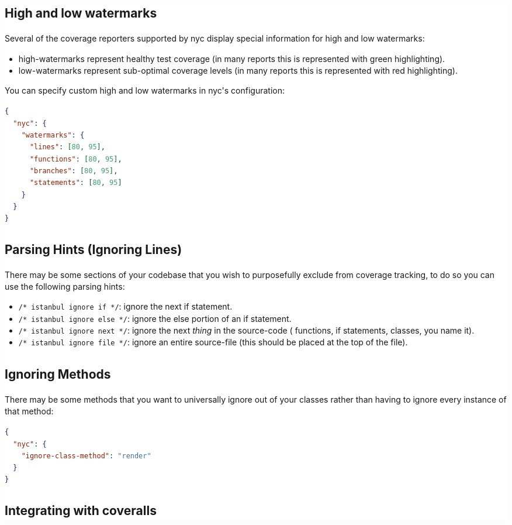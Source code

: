 ## High and low watermarks

Several of the coverage reporters supported by nyc display special information
for high and low watermarks:

* high-watermarks represent healthy test coverage (in many reports
  this is represented with green highlighting).
* low-watermarks represent sub-optimal coverage levels (in many reports
  this is represented with red highlighting).

You can specify custom high and low watermarks in nyc's configuration:

```json
{
  "nyc": {
    "watermarks": {
      "lines": [80, 95],
      "functions": [80, 95],
      "branches": [80, 95],
      "statements": [80, 95]
    }
  }
}
```

## Parsing Hints (Ignoring Lines)

There may be some sections of your codebase that you wish to purposefully
exclude from coverage tracking, to do so you can use the following parsing
hints:

* `/* istanbul ignore if */`: ignore the next if statement.
* `/* istanbul ignore else */`: ignore the else portion of an if statement.
* `/* istanbul ignore next */`: ignore the next _thing_ in the source-code (
 functions, if statements, classes, you name it).
* `/* istanbul ignore file */`: ignore an entire source-file (this should be
  placed at the top of the file).

## Ignoring Methods

There may be some methods that you want to universally ignore out of your classes
rather than having to ignore every instance of that method:

```json
{
  "nyc": {
    "ignore-class-method": "render"
  }
}
```

## Integrating with coveralls


[`@babel/register`]: https://www.npmjs.com/package/@babel/register
[`babel-plugin-istanbul`]: https://github.com/istanbuljs/babel-plugin-istanbul